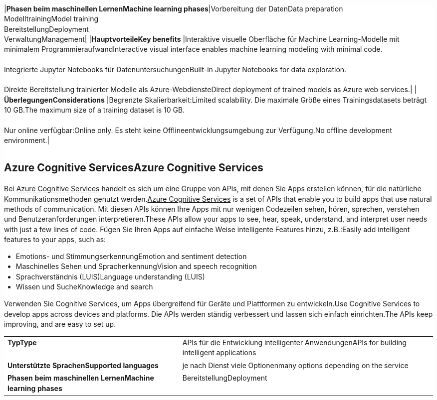 |<span data-ttu-id="4e0f6-186">**Phasen beim maschinellen Lernen**</span><span class="sxs-lookup"><span data-stu-id="4e0f6-186">**Machine learning phases**</span></span>|<span data-ttu-id="4e0f6-187">Vorbereitung der Daten</span><span class="sxs-lookup"><span data-stu-id="4e0f6-187">Data preparation</span></span><br><span data-ttu-id="4e0f6-188">Modelltraining</span><span class="sxs-lookup"><span data-stu-id="4e0f6-188">Model training</span></span><br><span data-ttu-id="4e0f6-189">Bereitstellung</span><span class="sxs-lookup"><span data-stu-id="4e0f6-189">Deployment</span></span><br><span data-ttu-id="4e0f6-190">Verwaltung</span><span class="sxs-lookup"><span data-stu-id="4e0f6-190">Management</span></span>|
|<span data-ttu-id="4e0f6-191">**Hauptvorteile**</span><span class="sxs-lookup"><span data-stu-id="4e0f6-191">**Key benefits**</span></span>           |<span data-ttu-id="4e0f6-192">Interaktive visuelle Oberfläche für Machine Learning-Modelle mit minimalem Programmieraufwand</span><span class="sxs-lookup"><span data-stu-id="4e0f6-192">Interactive visual interface enables machine learning modeling with minimal code.</span></span><br/><br/><span data-ttu-id="4e0f6-193">Integrierte Jupyter Notebooks für Datenuntersuchungen</span><span class="sxs-lookup"><span data-stu-id="4e0f6-193">Built-in Jupyter Notebooks for data exploration.</span></span><br/><br/><span data-ttu-id="4e0f6-194">Direkte Bereitstellung trainierter Modelle als Azure-Webdienste</span><span class="sxs-lookup"><span data-stu-id="4e0f6-194">Direct deployment of trained models as Azure web services.</span></span>|
|<span data-ttu-id="4e0f6-195">**Überlegungen**</span><span class="sxs-lookup"><span data-stu-id="4e0f6-195">**Considerations**</span></span>         |<span data-ttu-id="4e0f6-196">Begrenzte Skalierbarkeit:</span><span class="sxs-lookup"><span data-stu-id="4e0f6-196">Limited scalability.</span></span> <span data-ttu-id="4e0f6-197">Die maximale Größe eines Trainingsdatasets beträgt 10 GB.</span><span class="sxs-lookup"><span data-stu-id="4e0f6-197">The maximum size of a training dataset is 10 GB.</span></span><br/><br/><span data-ttu-id="4e0f6-198">Nur online verfügbar:</span><span class="sxs-lookup"><span data-stu-id="4e0f6-198">Online only.</span></span> <span data-ttu-id="4e0f6-199">Es steht keine Offlineentwicklungsumgebung zur Verfügung.</span><span class="sxs-lookup"><span data-stu-id="4e0f6-199">No offline development environment.</span></span>|

## <a name="azure-cognitive-services"></a><span data-ttu-id="4e0f6-200">Azure Cognitive Services</span><span class="sxs-lookup"><span data-stu-id="4e0f6-200">Azure Cognitive Services</span></span>

<span data-ttu-id="4e0f6-201">Bei [Azure Cognitive Services](/azure/cognitive-services/welcome) handelt es sich um eine Gruppe von APIs, mit denen Sie Apps erstellen können, für die natürliche Kommunikationsmethoden genutzt werden.</span><span class="sxs-lookup"><span data-stu-id="4e0f6-201">[Azure Cognitive Services](/azure/cognitive-services/welcome) is a set of APIs that enable you to build apps that use natural methods of communication.</span></span> <span data-ttu-id="4e0f6-202">Mit diesen APIs können Ihre Apps mit nur wenigen Codezeilen sehen, hören, sprechen, verstehen und Benutzeranforderungen interpretieren.</span><span class="sxs-lookup"><span data-stu-id="4e0f6-202">These APIs allow your apps to see, hear, speak, understand, and interpret user needs with just a few lines of code.</span></span> <span data-ttu-id="4e0f6-203">Fügen Sie Ihren Apps auf einfache Weise intelligente Features hinzu, z.B.:</span><span class="sxs-lookup"><span data-stu-id="4e0f6-203">Easily add intelligent features to your apps, such as:</span></span>

- <span data-ttu-id="4e0f6-204">Emotions- und Stimmungserkennung</span><span class="sxs-lookup"><span data-stu-id="4e0f6-204">Emotion and sentiment detection</span></span>
- <span data-ttu-id="4e0f6-205">Maschinelles Sehen und Spracherkennung</span><span class="sxs-lookup"><span data-stu-id="4e0f6-205">Vision and speech recognition</span></span>
- <span data-ttu-id="4e0f6-206">Sprachverständnis (LUIS)</span><span class="sxs-lookup"><span data-stu-id="4e0f6-206">Language understanding (LUIS)</span></span>
- <span data-ttu-id="4e0f6-207">Wissen und Suche</span><span class="sxs-lookup"><span data-stu-id="4e0f6-207">Knowledge and search</span></span>

<span data-ttu-id="4e0f6-208">Verwenden Sie Cognitive Services, um Apps übergreifend für Geräte und Plattformen zu entwickeln.</span><span class="sxs-lookup"><span data-stu-id="4e0f6-208">Use Cognitive Services to develop apps across devices and platforms.</span></span> <span data-ttu-id="4e0f6-209">Die APIs werden ständig verbessert und lassen sich einfach einrichten.</span><span class="sxs-lookup"><span data-stu-id="4e0f6-209">The APIs keep improving, and are easy to set up.</span></span>

|||
|-|-|
|<span data-ttu-id="4e0f6-210">**Typ**</span><span class="sxs-lookup"><span data-stu-id="4e0f6-210">**Type**</span></span>                   |<span data-ttu-id="4e0f6-211">APIs für die Entwicklung intelligenter Anwendungen</span><span class="sxs-lookup"><span data-stu-id="4e0f6-211">APIs for building intelligent applications</span></span>|
|<span data-ttu-id="4e0f6-212">**Unterstützte Sprachen**</span><span class="sxs-lookup"><span data-stu-id="4e0f6-212">**Supported languages**</span></span>    |<span data-ttu-id="4e0f6-213">je nach Dienst viele Optionen</span><span class="sxs-lookup"><span data-stu-id="4e0f6-213">many options depending on the service</span></span>|
|<span data-ttu-id="4e0f6-214">**Phasen beim maschinellen Lernen**</span><span class="sxs-lookup"><span data-stu-id="4e0f6-214">**Machine learning phases**</span></span>|<span data-ttu-id="4e0f6-215">Bereitstellung</span><span class="sxs-lookup"><span data-stu-id="4e0f6-215">Deployment</span></span>|